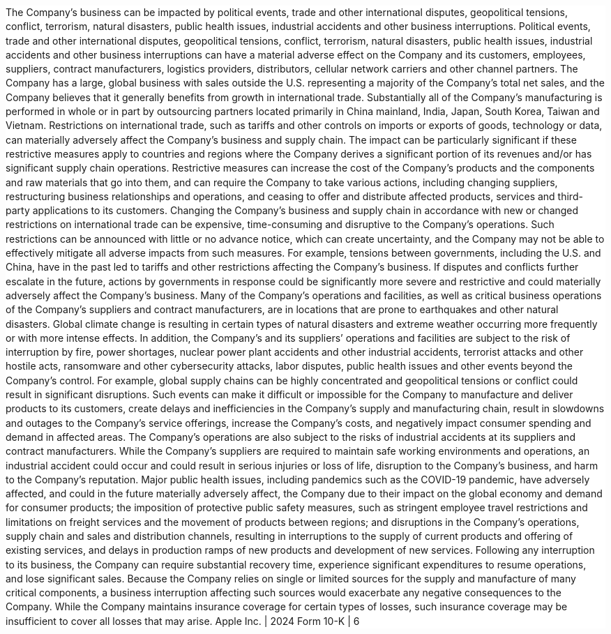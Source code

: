 The Company’s business can be impacted by political events, trade and other international disputes, geopolitical tensions, conflict, terrorism, natural disasters, public health issues, industrial accidents and other business interruptions. Political events, trade and other international disputes, geopolitical tensions, conflict, terrorism, natural disasters, public health issues, industrial accidents and other business interruptions can have a material adverse effect on the Company and its customers, employees, suppliers, contract manufacturers, logistics providers, distributors, cellular network carriers and other channel partners. The Company has a large, global business with sales outside the U.S. representing a majority of the Company’s total net sales, and the Company believes that it generally benefits from growth in international trade. Substantially all of the Company’s manufacturing is performed in whole or in part by outsourcing partners located primarily in China mainland, India, Japan, South Korea, Taiwan and Vietnam. Restrictions on international trade, such as tariffs and other controls on imports or exports of goods, technology or data, can materially adversely affect the Company’s business and supply chain. The impact can be particularly significant if these restrictive measures apply to countries and regions where the Company derives a significant portion of its revenues and/or has significant supply chain operations. Restrictive measures can increase the cost of the Company’s products and the components and raw materials that go into them, and can require the Company to take various actions, including changing suppliers, restructuring business relationships and operations, and ceasing to offer and distribute affected products, services and third-party applications to its customers. Changing the Company’s business and supply chain in accordance with new or changed restrictions on international trade can be expensive, time-consuming and disruptive to the Company’s operations. Such restrictions can be announced with little or no advance notice, which can create uncertainty, and the Company may not be able to effectively mitigate all adverse impacts from such measures. For example, tensions between governments, including the U.S. and China, have in the past led to tariffs and other restrictions affecting the Company’s business. If disputes and conflicts further escalate in the future, actions by governments in response could be significantly more severe and restrictive and could materially adversely affect the Company’s business. Many of the Company’s operations and facilities, as well as critical business operations of the Company’s suppliers and contract manufacturers, are in locations that are prone to earthquakes and other natural disasters. Global climate change is resulting in certain types of natural disasters and extreme weather occurring more frequently or with more intense effects. In addition, the Company’s and its suppliers’ operations and facilities are subject to the risk of interruption by fire, power shortages, nuclear power plant accidents and other industrial accidents, terrorist attacks and other hostile acts, ransomware and other cybersecurity attacks, labor disputes, public health issues and other events beyond the Company’s control. For example, global supply chains can be highly concentrated and geopolitical tensions or conflict could result in significant disruptions. Such events can make it difficult or impossible for the Company to manufacture and deliver products to its customers, create delays and inefficiencies in the Company’s supply and manufacturing chain, result in slowdowns and outages to the Company’s service offerings, increase the Company’s costs, and negatively impact consumer spending and demand in affected areas. The Company’s operations are also subject to the risks of industrial accidents at its suppliers and contract manufacturers. While the Company’s suppliers are required to maintain safe working environments and operations, an industrial accident could occur and could result in serious injuries or loss of life, disruption to the Company’s business, and harm to the Company’s reputation. Major public health issues, including pandemics such as the COVID-19 pandemic, have adversely affected, and could in the future materially adversely affect, the Company due to their impact on the global economy and demand for consumer products; the imposition of protective public safety measures, such as stringent employee travel restrictions and limitations on freight services and the movement of products between regions; and disruptions in the Company’s operations, supply chain and sales and distribution channels, resulting in interruptions to the supply of current products and offering of existing services, and delays in production ramps of new products and development of new services. Following any interruption to its business, the Company can require substantial recovery time, experience significant expenditures to resume operations, and lose significant sales. Because the Company relies on single or limited sources for the supply and manufacture of many critical components, a business interruption affecting such sources would exacerbate any negative consequences to the Company. While the Company maintains insurance coverage for certain types of losses, such insurance coverage may be insufficient to cover all losses that may arise. Apple Inc. | 2024 Form 10-K | 6
